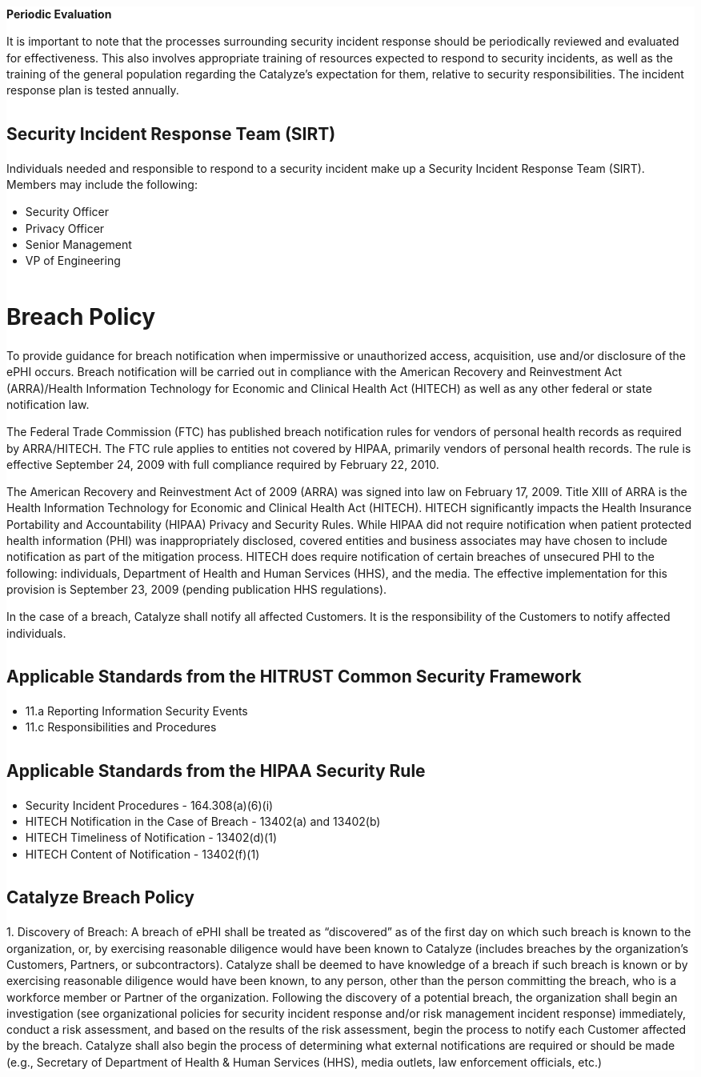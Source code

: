 **Periodic Evaluation**

It is important to note that the processes surrounding security incident response should be periodically reviewed and evaluated for effectiveness.  This also involves appropriate training of resources expected to respond to security incidents, as well as the training of the general population regarding the Catalyze’s expectation for them, relative to security responsibilities. The incident response plan is tested annually.

<h2 id="security-incident-response-team-(sirt)">Security Incident Response Team (SIRT)</h2>

Individuals needed and responsible to respond to a security incident make up a Security Incident Response Team (SIRT). Members may include the following:

* Security Officer
* Privacy Officer
* Senior Management
* VP of Engineering

<h1 id="breach-policy">Breach Policy</h1>
To provide guidance for breach notification when impermissive or unauthorized access, acquisition, use and/or disclosure of the ePHI occurs. Breach notification will be carried out in compliance with the American Recovery and Reinvestment Act (ARRA)/Health Information Technology for Economic and Clinical Health Act (HITECH) as well as any other federal or state notification law. 

The Federal Trade Commission (FTC) has published breach notification rules for vendors of personal health records as required by ARRA/HITECH.  The FTC rule applies to entities not covered by HIPAA, primarily vendors of personal health records. The rule is effective September 24, 2009 with full compliance required by February 22, 2010. 

The American Recovery and Reinvestment Act of 2009 (ARRA) was signed into law on February 17, 2009.  Title XIII of ARRA is the Health Information Technology for Economic and Clinical Health Act (HITECH).   HITECH significantly impacts the Health Insurance Portability and Accountability (HIPAA) Privacy and Security Rules.  While HIPAA did not require notification when patient protected health information (PHI) was inappropriately disclosed, covered entities and business associates may have chosen to include notification as part of the mitigation process.    HITECH does require notification of certain breaches of unsecured PHI to the following:  individuals, Department of Health and Human Services (HHS), and the media.  The effective implementation for this provision is September 23, 2009 (pending publication HHS regulations).

In the case of a breach, Catalyze shall notify all affected Customers. It is the responsibility of the Customers to notify affected individuals.

<h2 id="applicable-standards-from-the-hitrust-common-security-framework">Applicable Standards from the HITRUST Common Security Framework</h2>

*  11.a Reporting Information Security Events
*  11.c Responsibilities and Procedures

<h2 id="applicable-standards-from-the-hipaa-security-rule">Applicable Standards from the HIPAA Security Rule</h2>

* Security Incident Procedures - 164.308(a)(6)(i)
* HITECH Notification in the Case of Breach - 13402(a) and 13402(b)
* HITECH Timeliness of Notification - 13402(d)(1)
* HITECH Content of Notification - 13402(f)(1)

<h2 id="catalyze-breach-policy">Catalyze Breach Policy</h2>
1.  Discovery of Breach:  A breach of ePHI shall be treated as “discovered” as of the first day on which such breach is known to the organization, or, by exercising reasonable diligence would have been known to Catalyze (includes breaches by the organization’s Customers, Partners, or subcontractors). Catalyze shall be deemed to have knowledge of a breach if such breach is known or by exercising reasonable diligence would have been known, to any person, other than the person committing the breach, who is a workforce member or Partner of the organization.  Following the discovery of a potential breach, the organization shall begin an investigation (see organizational policies for security incident response and/or risk management incident response) immediately, conduct a risk assessment, and based on the results of the risk assessment, begin the process to notify each Customer affected by the breach.  Catalyze shall also begin the process of determining what external notifications are required or should be made (e.g., Secretary of Department of Health & Human Services (HHS), media outlets, law enforcement officials, etc.)
  
